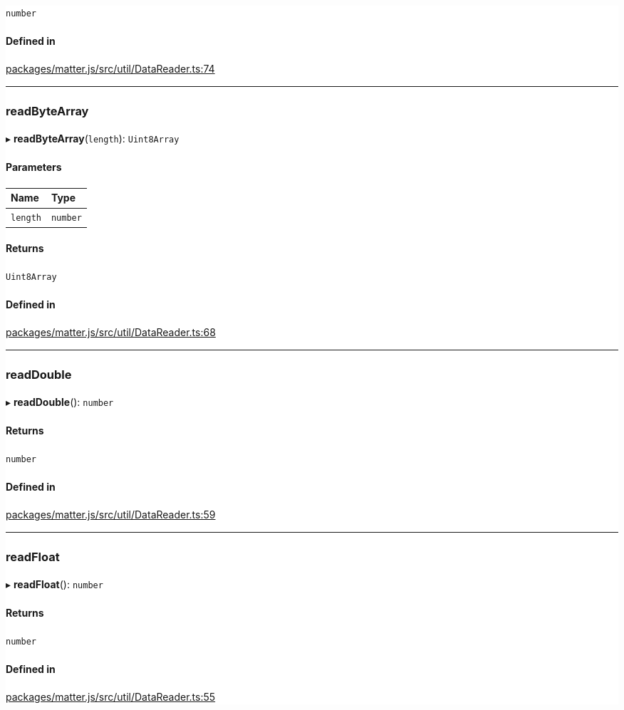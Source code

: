 `number`

#### Defined in

[packages/matter.js/src/util/DataReader.ts:74](https://github.com/project-chip/matter.js/blob/5bdbf8d/packages/matter.js/src/util/DataReader.ts#L74)

___

### readByteArray

▸ **readByteArray**(`length`): `Uint8Array`

#### Parameters

| Name | Type |
| :------ | :------ |
| `length` | `number` |

#### Returns

`Uint8Array`

#### Defined in

[packages/matter.js/src/util/DataReader.ts:68](https://github.com/project-chip/matter.js/blob/5bdbf8d/packages/matter.js/src/util/DataReader.ts#L68)

___

### readDouble

▸ **readDouble**(): `number`

#### Returns

`number`

#### Defined in

[packages/matter.js/src/util/DataReader.ts:59](https://github.com/project-chip/matter.js/blob/5bdbf8d/packages/matter.js/src/util/DataReader.ts#L59)

___

### readFloat

▸ **readFloat**(): `number`

#### Returns

`number`

#### Defined in

[packages/matter.js/src/util/DataReader.ts:55](https://github.com/project-chip/matter.js/blob/5bdbf8d/packages/matter.js/src/util/DataReader.ts#L55)
